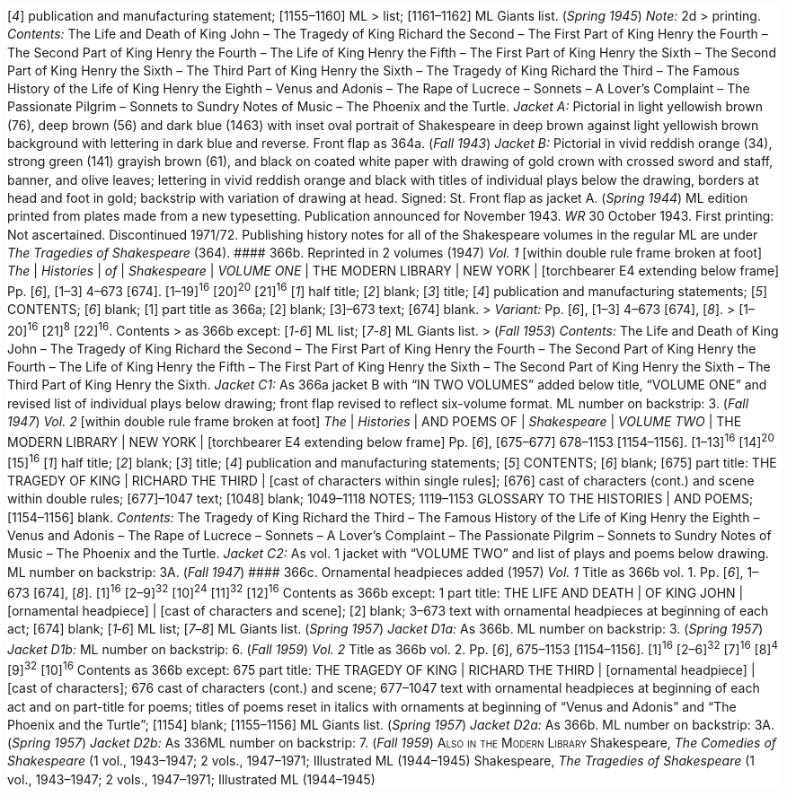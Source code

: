 [*4*] publication and manufacturing statement; [1155–1160] ML > list; [1161–1162] ML Giants list. (*Spring 1945*) *Note:* 2d > printing.    *Contents:* The Life and Death of King John – The Tragedy of King Richard the Second – The First Part of King Henry the Fourth – The Second Part of King Henry the Fourth – The Life of King Henry the Fifth – The First Part of King Henry the Sixth – The Second Part of King Henry the Sixth – The Third Part of King Henry the Sixth – The Tragedy of King Richard the Third – The Famous History of the Life of King Henry the Eighth – Venus and Adonis – The Rape of Lucrece – Sonnets – A Lover’s Complaint – The Passionate Pilgrim – Sonnets to Sundry Notes of Music – The Phoenix and the Turtle.    *Jacket A:* Pictorial in light yellowish brown (76), deep brown (56) and dark blue (1463) with inset oval portrait of Shakespeare in deep brown against light yellowish brown background with lettering in dark blue and reverse. Front flap as 364a. (*Fall 1943*)    *Jacket B:* Pictorial in vivid reddish orange (34), strong green (141) grayish brown (61), and black on coated white paper with drawing of gold crown with crossed sword and staff, banner, and olive leaves; lettering in vivid reddish orange and black with titles of individual plays below the drawing, borders at head and foot in gold; backstrip with variation of drawing at head. Signed: St. Front flap as jacket A. (*Spring 1944*)    ML edition printed from plates made from a new typesetting. Publication announced for November 1943. *WR* 30 October 1943. First printing: Not ascertained. Discontinued 1971/72.    Publishing history notes for all of the Shakespeare volumes in the regular ML are under *The Tragedies of Shakespeare* (364).    #### 366b. Reprinted in 2 volumes (1947)    *Vol. 1*    [within double rule frame broken at foot] *The* | *Histories* | *of* | *Shakespeare* | *VOLUME ONE* | THE MODERN LIBRARY | NEW YORK | [torchbearer E4 extending below frame]    Pp. [*6*], [1–3] 4–673 [674]. [1–19]<sup>16</sup> [20]<sup>20</sup> [21]<sup>16</sup>    [*1*] half title; [*2*] blank; [*3*] title; [*4*] publication and manufacturing statements; [*5*] CONTENTS; [*6*] blank; [1] part title as 366a; [2] blank; [3]–673 text; [674] blank.    > *Variant:* Pp. [*6*], [1–3] 4–673 [674], [*8*]. > [1–20]<sup>16</sup> [21]<sup>8</sup> [22]<sup>16</sup>. Contents > as 366b except: [*1*-*6*] ML list; [*7*-*8*] ML Giants list. > (*Fall 1953*)    *Contents:* The Life and Death of King John – The Tragedy of King Richard the Second – The First Part of King Henry the Fourth – The Second Part of King Henry the Fourth – The Life of King Henry the Fifth – The First Part of King Henry the Sixth – The Second Part of King Henry the Sixth – The Third Part of King Henry the Sixth.    *Jacket C1:* As 366a jacket B with “IN TWO VOLUMES” added below title, “VOLUME ONE” and revised list of individual plays below drawing; front flap revised to reflect six-volume format. ML number on backstrip: 3. (*Fall 1947*)    *Vol. 2*    [within double rule frame broken at foot] *The* | *Histories* | AND POEMS OF | *Shakespeare* | *VOLUME TWO* | THE MODERN LIBRARY | NEW YORK | [torchbearer E4 extending below frame]    Pp. [*6*], [675–677] 678–1153 [1154–1156]. [1–13]<sup>16</sup> [14]<sup>20</sup> [15]<sup>16</sup>    [*1*] half title; [*2*] blank; [*3*] title; [*4*] publication and manufacturing statements; [*5*] CONTENTS; [*6*] blank; [675] part title: THE TRAGEDY OF KING | RICHARD THE THIRD | [cast of characters within single rules]; [676] cast of characters (cont.) and scene within double rules; [677]–1047 text; [1048] blank; 1049–1118 NOTES; 1119–1153
GLOSSARY TO THE HISTORIES | AND POEMS; [1154–1156] blank.    *Contents:* The Tragedy of King Richard the Third – The Famous History of the Life of King Henry the Eighth – Venus and Adonis – The Rape of Lucrece – Sonnets – A Lover’s Complaint – The Passionate Pilgrim – Sonnets to Sundry Notes of Music – The Phoenix and the Turtle.    *Jacket C2:* As vol. 1 jacket with “VOLUME TWO” and list of plays and poems below drawing. ML number on backstrip: 3A. (*Fall 1947*)    #### 366c. Ornamental headpieces added (1957)    *Vol. 1*    Title as 366b vol. 1.    Pp. [*6*], 1–673 [674], [*8*]. [1]<sup>16</sup> [2–9]<sup>32</sup> [10]<sup>24</sup> [11]<sup>32</sup> [12]<sup>16</sup>    Contents as 366b except: 1 part title: THE LIFE AND DEATH | OF KING JOHN | [ornamental headpiece] | [cast of characters and scene]; [2] blank; 3–673 text with ornamental headpieces at beginning of each act; [674] blank; [*1*‑*6*] ML list; [*7*–*8*] ML Giants list. (*Spring 1957*)    *Jacket D1a:* As 366b. ML number on backstrip: 3. (*Spring 1957*)    *Jacket D1b:* ML number on backstrip: 6. (*Fall 1959*)    *Vol. 2*    Title as 366b vol. 2.    Pp. [*6*], 675–1153 [1154–1156]. [1]<sup>16</sup> [2–6]<sup>32</sup> [7]<sup>16</sup> [8]<sup>4</sup> [9]<sup>32</sup> [10]<sup>16</sup>    Contents as 366b except: 675 part title: THE TRAGEDY OF KING | RICHARD THE THIRD | [ornamental headpiece] | [cast of characters]; 676 cast of characters (cont.) and scene; 677–1047 text with ornamental headpieces at beginning of each act and on part-title for poems; titles of poems reset in italics with ornaments at beginning of “Venus and Adonis” and “The Phoenix and the Turtle”; [1154] blank; [1155–1156] ML Giants list. (*Spring 1957*)    *Jacket D2a:* As 366b. ML number on backstrip: 3A. (*Spring 1957*)    *Jacket D2b:* As 336ML number on backstrip: 7. (*Fall 1959*)    <span class="smallcaps">Also in the Modern Library</span>    Shakespeare, *The Comedies of Shakespeare* (1 vol., 1943–1947; 2 vols., 1947–1971; Illustrated ML (1944–1945)    Shakespeare, *The Tragedies of Shakespeare* (1 vol., 1943–1947; 2 vols., 1947–1971; Illustrated ML (1944–1945) 